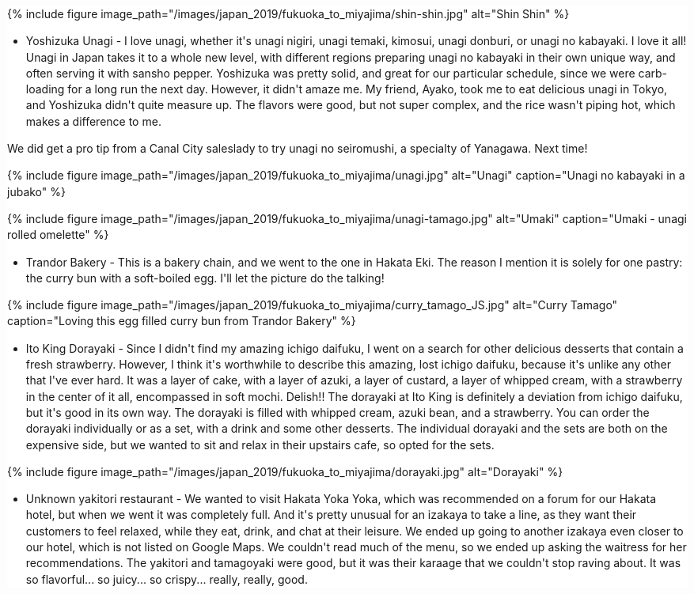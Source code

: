 {% include figure image_path="/images/japan_2019/fukuoka_to_miyajima/shin-shin.jpg" alt="Shin Shin" %}

- Yoshizuka Unagi - I love unagi, whether it's unagi nigiri, unagi temaki, kimosui, unagi donburi, or unagi no kabayaki.  I love it all!  Unagi in Japan takes it to a whole new level, with different regions preparing unagi no kabayaki in their own unique way, and often serving it with sansho pepper.  Yoshizuka was pretty solid, and great for our particular schedule, since we were carb-loading for a long run the next day.  However, it didn't amaze me.  My friend, Ayako, took me to eat delicious unagi in Tokyo, and Yoshizuka didn't quite measure up.  The flavors were good, but not super complex, and the rice wasn't piping hot, which makes a difference to me.

We did get a pro tip from a Canal City saleslady to try unagi no seiromushi, a specialty of Yanagawa.  Next time!

{% include figure image_path="/images/japan_2019/fukuoka_to_miyajima/unagi.jpg" alt="Unagi" caption="Unagi no kabayaki in a jubako" %}

{% include figure image_path="/images/japan_2019/fukuoka_to_miyajima/unagi-tamago.jpg" alt="Umaki" caption="Umaki - unagi rolled omelette" %}

- Trandor Bakery - This is a bakery chain, and we went to the one in Hakata Eki.  The reason I mention it is solely for one pastry:  the curry bun with a soft-boiled egg.  I'll let the picture do the talking!

{% include figure image_path="/images/japan_2019/fukuoka_to_miyajima/curry_tamago_JS.jpg" alt="Curry Tamago" caption="Loving this egg filled curry bun from Trandor Bakery" %}

- Ito King Dorayaki - Since I didn't find my amazing ichigo daifuku, I went on a search for other delicious desserts that contain a fresh strawberry.  However, I think it's worthwhile to describe this amazing, lost ichigo daifuku, because it's unlike any other that I've ever hard.  It was a layer of cake, with a layer of azuki, a layer of custard, a layer of whipped cream, with a strawberry in the center of it all, encompassed in soft mochi.  Delish!!  The dorayaki at Ito King is definitely a deviation from ichigo daifuku, but it's good in its own way.  The dorayaki is filled with whipped cream, azuki bean, and a strawberry.  You can order the dorayaki individually or as a set, with a drink and some other desserts.  The individual dorayaki and the sets are both on the expensive side, but we wanted to sit and relax in their upstairs cafe, so opted for the sets.

{% include figure image_path="/images/japan_2019/fukuoka_to_miyajima/dorayaki.jpg" alt="Dorayaki" %}

- Unknown yakitori restaurant - We wanted to visit Hakata Yoka Yoka, which was recommended on a forum for our Hakata hotel, but when we went it was completely full.  And it's pretty unusual for an izakaya to take a line, as they want their customers to feel relaxed, while they eat, drink, and chat at their leisure.  We ended up going to another izakaya even closer to our hotel, which is not listed on Google Maps.  We couldn't read much of the menu, so we ended up asking the waitress for her recommendations.  The yakitori and tamagoyaki were good, but it was their karaage that we couldn't stop raving about.  It was so flavorful... so juicy... so crispy... really, really, good.
